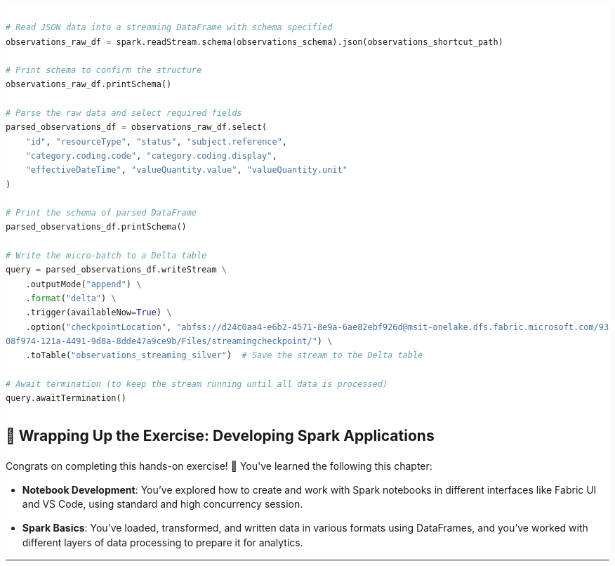 ~~~python

# Read JSON data into a streaming DataFrame with schema specified
observations_raw_df = spark.readStream.schema(observations_schema).json(observations_shortcut_path)

# Print schema to confirm the structure
observations_raw_df.printSchema()

# Parse the raw data and select required fields
parsed_observations_df = observations_raw_df.select(
    "id", "resourceType", "status", "subject.reference", 
    "category.coding.code", "category.coding.display", 
    "effectiveDateTime", "valueQuantity.value", "valueQuantity.unit"
)

# Print the schema of parsed DataFrame
parsed_observations_df.printSchema()

# Write the micro-batch to a Delta table
query = parsed_observations_df.writeStream \
    .outputMode("append") \
    .format("delta") \
    .trigger(availableNow=True) \
    .option("checkpointLocation", "abfss://d24c0aa4-e6b2-4571-8e9a-6ae82ebf926d@msit-onelake.dfs.fabric.microsoft.com/9308f974-121a-4491-9d8a-8dde47a9ce9b/Files/streamingcheckpoint/") \
    .toTable("observations_streaming_silver")  # Save the stream to the Delta table

# Await termination (to keep the stream running until all data is processed)
query.awaitTermination()
~~~

## 🎉 Wrapping Up the Exercise: Developing Spark Applications

Congrats on completing this hands-on exercise! 🚀 You've learned the following this chapter:

- **Notebook Development**: You’ve explored how to create and work with Spark notebooks in different interfaces like Fabric UI and VS Code, using standard and high concurrency session.

- **Spark Basics**: You’ve loaded, transformed, and written data in various formats using DataFrames, and you’ve worked with different layers of data processing to prepare it for analytics.

---